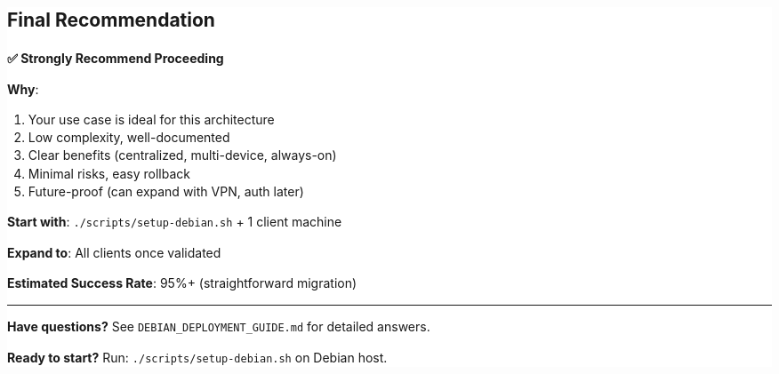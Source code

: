 ## Final Recommendation

**✅ Strongly Recommend Proceeding**

**Why**:
1. Your use case is ideal for this architecture
2. Low complexity, well-documented
3. Clear benefits (centralized, multi-device, always-on)
4. Minimal risks, easy rollback
5. Future-proof (can expand with VPN, auth later)

**Start with**: `./scripts/setup-debian.sh` + 1 client machine

**Expand to**: All clients once validated

**Estimated Success Rate**: 95%+ (straightforward migration)

---

**Have questions?** See `DEBIAN_DEPLOYMENT_GUIDE.md` for detailed answers.

**Ready to start?** Run: `./scripts/setup-debian.sh` on Debian host.
